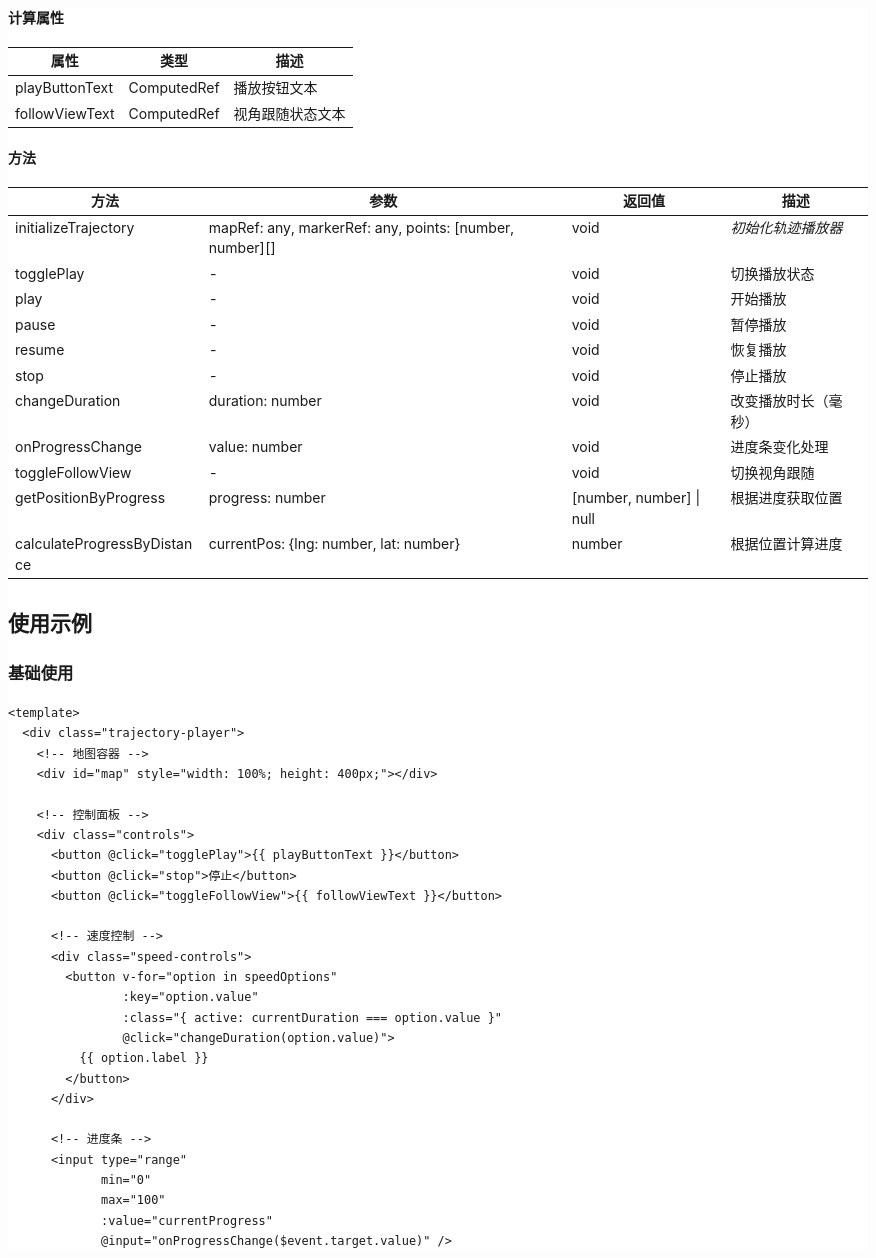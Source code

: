 #### 计算属性

| 属性             | 类型                  | 描述       |
| -------------- | ------------------- | -------- |
| playButtonText | ComputedRef<string> | 播放按钮文本   |
| followViewText | ComputedRef<string> | 视角跟随状态文本 |

#### 方法

| 方法                          | 参数                                                        | 返回值                       | 描述         |
| --------------------------- | --------------------------------------------------------- | ------------------------- | ---------- |
| initializeTrajectory        | mapRef: any, markerRef: any, points: \[number, number]\[] | void                      | *初始化轨迹播放器* |
| togglePlay                  | -                                                         | void                      | 切换播放状态     |
| play                        | -                                                         | void                      | 开始播放       |
| pause                       | -                                                         | void                      | 暂停播放       |
| resume                      | -                                                         | void                      | 恢复播放       |
| stop                        | -                                                         | void                      | 停止播放       |
| changeDuration              | duration: number                                          | void                      | 改变播放时长（毫秒） |
| onProgressChange            | value: number                                             | void                      | 进度条变化处理    |
| toggleFollowView            | -                                                         | void                      | 切换视角跟随     |
| getPositionByProgress       | progress: number                                          | \[number, number] \| null | 根据进度获取位置   |
| calculateProgressByDistance | currentPos: {lng: number, lat: number}                    | number                    | 根据位置计算进度   |

## 使用示例

### 基础使用

```vue
<template>
  <div class="trajectory-player">
    <!-- 地图容器 -->
    <div id="map" style="width: 100%; height: 400px;"></div>
    
    <!-- 控制面板 -->
    <div class="controls">
      <button @click="togglePlay">{{ playButtonText }}</button>
      <button @click="stop">停止</button>
      <button @click="toggleFollowView">{{ followViewText }}</button>
      
      <!-- 速度控制 -->
      <div class="speed-controls">
        <button v-for="option in speedOptions" 
                :key="option.value"
                :class="{ active: currentDuration === option.value }"
                @click="changeDuration(option.value)">
          {{ option.label }}
        </button>
      </div>
      
      <!-- 进度条 -->
      <input type="range" 
             min="0" 
             max="100" 
             :value="currentProgress"
             @input="onProgressChange($event.target.value)" />
```